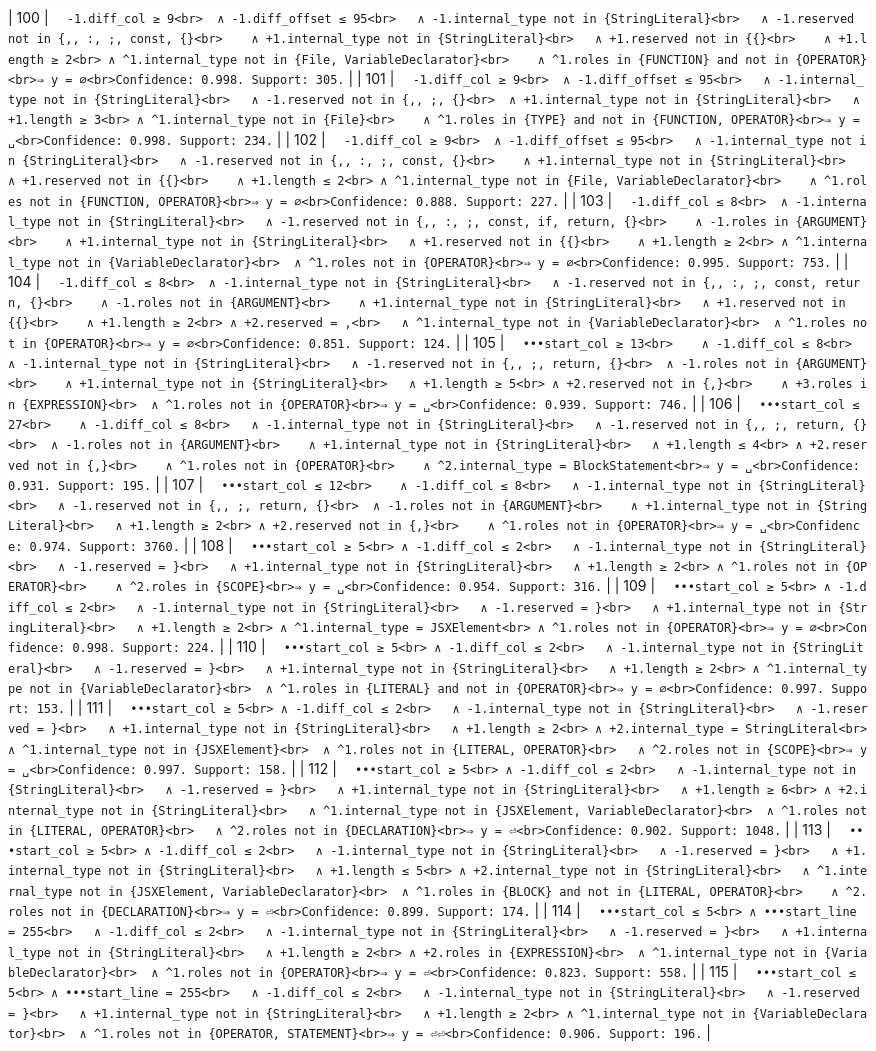 | 100 | `  -1.diff_col ≥ 9<br>	∧ -1.diff_offset ≤ 95<br>	∧ -1.internal_type not in {StringLiteral}<br>	∧ -1.reserved not in {,, :, ;, const, {}<br>	∧ +1.internal_type not in {StringLiteral}<br>	∧ +1.reserved not in {{}<br>	∧ +1.length ≥ 2<br>	∧ ^1.internal_type not in {File, VariableDeclarator}<br>	∧ ^1.roles in {FUNCTION} and not in {OPERATOR}<br>⇒ y = ∅<br>Confidence: 0.998. Support: 305.` |
| 101 | `  -1.diff_col ≥ 9<br>	∧ -1.diff_offset ≤ 95<br>	∧ -1.internal_type not in {StringLiteral}<br>	∧ -1.reserved not in {,, ;, {}<br>	∧ +1.internal_type not in {StringLiteral}<br>	∧ +1.length ≥ 3<br>	∧ ^1.internal_type not in {File}<br>	∧ ^1.roles in {TYPE} and not in {FUNCTION, OPERATOR}<br>⇒ y = ␣<br>Confidence: 0.998. Support: 234.` |
| 102 | `  -1.diff_col ≥ 9<br>	∧ -1.diff_offset ≤ 95<br>	∧ -1.internal_type not in {StringLiteral}<br>	∧ -1.reserved not in {,, :, ;, const, {}<br>	∧ +1.internal_type not in {StringLiteral}<br>	∧ +1.reserved not in {{}<br>	∧ +1.length ≤ 2<br>	∧ ^1.internal_type not in {File, VariableDeclarator}<br>	∧ ^1.roles not in {FUNCTION, OPERATOR}<br>⇒ y = ∅<br>Confidence: 0.888. Support: 227.` |
| 103 | `  -1.diff_col ≤ 8<br>	∧ -1.internal_type not in {StringLiteral}<br>	∧ -1.reserved not in {,, :, ;, const, if, return, {}<br>	∧ -1.roles in {ARGUMENT}<br>	∧ +1.internal_type not in {StringLiteral}<br>	∧ +1.reserved not in {{}<br>	∧ +1.length ≥ 2<br>	∧ ^1.internal_type not in {VariableDeclarator}<br>	∧ ^1.roles not in {OPERATOR}<br>⇒ y = ∅<br>Confidence: 0.995. Support: 753.` |
| 104 | `  -1.diff_col ≤ 8<br>	∧ -1.internal_type not in {StringLiteral}<br>	∧ -1.reserved not in {,, :, ;, const, return, {}<br>	∧ -1.roles not in {ARGUMENT}<br>	∧ +1.internal_type not in {StringLiteral}<br>	∧ +1.reserved not in {{}<br>	∧ +1.length ≥ 2<br>	∧ +2.reserved = ,<br>	∧ ^1.internal_type not in {VariableDeclarator}<br>	∧ ^1.roles not in {OPERATOR}<br>⇒ y = ∅<br>Confidence: 0.851. Support: 124.` |
| 105 | `  •••start_col ≥ 13<br>	∧ -1.diff_col ≤ 8<br>	∧ -1.internal_type not in {StringLiteral}<br>	∧ -1.reserved not in {,, ;, return, {}<br>	∧ -1.roles not in {ARGUMENT}<br>	∧ +1.internal_type not in {StringLiteral}<br>	∧ +1.length ≥ 5<br>	∧ +2.reserved not in {,}<br>	∧ +3.roles in {EXPRESSION}<br>	∧ ^1.roles not in {OPERATOR}<br>⇒ y = ␣<br>Confidence: 0.939. Support: 746.` |
| 106 | `  •••start_col ≤ 27<br>	∧ -1.diff_col ≤ 8<br>	∧ -1.internal_type not in {StringLiteral}<br>	∧ -1.reserved not in {,, ;, return, {}<br>	∧ -1.roles not in {ARGUMENT}<br>	∧ +1.internal_type not in {StringLiteral}<br>	∧ +1.length ≤ 4<br>	∧ +2.reserved not in {,}<br>	∧ ^1.roles not in {OPERATOR}<br>	∧ ^2.internal_type = BlockStatement<br>⇒ y = ␣<br>Confidence: 0.931. Support: 195.` |
| 107 | `  •••start_col ≤ 12<br>	∧ -1.diff_col ≤ 8<br>	∧ -1.internal_type not in {StringLiteral}<br>	∧ -1.reserved not in {,, ;, return, {}<br>	∧ -1.roles not in {ARGUMENT}<br>	∧ +1.internal_type not in {StringLiteral}<br>	∧ +1.length ≥ 2<br>	∧ +2.reserved not in {,}<br>	∧ ^1.roles not in {OPERATOR}<br>⇒ y = ␣<br>Confidence: 0.974. Support: 3760.` |
| 108 | `  •••start_col ≥ 5<br>	∧ -1.diff_col ≤ 2<br>	∧ -1.internal_type not in {StringLiteral}<br>	∧ -1.reserved = }<br>	∧ +1.internal_type not in {StringLiteral}<br>	∧ +1.length ≥ 2<br>	∧ ^1.roles not in {OPERATOR}<br>	∧ ^2.roles in {SCOPE}<br>⇒ y = ␣<br>Confidence: 0.954. Support: 316.` |
| 109 | `  •••start_col ≥ 5<br>	∧ -1.diff_col ≤ 2<br>	∧ -1.internal_type not in {StringLiteral}<br>	∧ -1.reserved = }<br>	∧ +1.internal_type not in {StringLiteral}<br>	∧ +1.length ≥ 2<br>	∧ ^1.internal_type = JSXElement<br>	∧ ^1.roles not in {OPERATOR}<br>⇒ y = ∅<br>Confidence: 0.998. Support: 224.` |
| 110 | `  •••start_col ≥ 5<br>	∧ -1.diff_col ≤ 2<br>	∧ -1.internal_type not in {StringLiteral}<br>	∧ -1.reserved = }<br>	∧ +1.internal_type not in {StringLiteral}<br>	∧ +1.length ≥ 2<br>	∧ ^1.internal_type not in {VariableDeclarator}<br>	∧ ^1.roles in {LITERAL} and not in {OPERATOR}<br>⇒ y = ∅<br>Confidence: 0.997. Support: 153.` |
| 111 | `  •••start_col ≥ 5<br>	∧ -1.diff_col ≤ 2<br>	∧ -1.internal_type not in {StringLiteral}<br>	∧ -1.reserved = }<br>	∧ +1.internal_type not in {StringLiteral}<br>	∧ +1.length ≥ 2<br>	∧ +2.internal_type = StringLiteral<br>	∧ ^1.internal_type not in {JSXElement}<br>	∧ ^1.roles not in {LITERAL, OPERATOR}<br>	∧ ^2.roles not in {SCOPE}<br>⇒ y = ␣<br>Confidence: 0.997. Support: 158.` |
| 112 | `  •••start_col ≥ 5<br>	∧ -1.diff_col ≤ 2<br>	∧ -1.internal_type not in {StringLiteral}<br>	∧ -1.reserved = }<br>	∧ +1.internal_type not in {StringLiteral}<br>	∧ +1.length ≥ 6<br>	∧ +2.internal_type not in {StringLiteral}<br>	∧ ^1.internal_type not in {JSXElement, VariableDeclarator}<br>	∧ ^1.roles not in {LITERAL, OPERATOR}<br>	∧ ^2.roles not in {DECLARATION}<br>⇒ y = ⏎<br>Confidence: 0.902. Support: 1048.` |
| 113 | `  •••start_col ≥ 5<br>	∧ -1.diff_col ≤ 2<br>	∧ -1.internal_type not in {StringLiteral}<br>	∧ -1.reserved = }<br>	∧ +1.internal_type not in {StringLiteral}<br>	∧ +1.length ≤ 5<br>	∧ +2.internal_type not in {StringLiteral}<br>	∧ ^1.internal_type not in {JSXElement, VariableDeclarator}<br>	∧ ^1.roles in {BLOCK} and not in {LITERAL, OPERATOR}<br>	∧ ^2.roles not in {DECLARATION}<br>⇒ y = ⏎<br>Confidence: 0.899. Support: 174.` |
| 114 | `  •••start_col ≤ 5<br>	∧ •••start_line = 255<br>	∧ -1.diff_col ≤ 2<br>	∧ -1.internal_type not in {StringLiteral}<br>	∧ -1.reserved = }<br>	∧ +1.internal_type not in {StringLiteral}<br>	∧ +1.length ≥ 2<br>	∧ +2.roles in {EXPRESSION}<br>	∧ ^1.internal_type not in {VariableDeclarator}<br>	∧ ^1.roles not in {OPERATOR}<br>⇒ y = ⏎<br>Confidence: 0.823. Support: 558.` |
| 115 | `  •••start_col ≤ 5<br>	∧ •••start_line = 255<br>	∧ -1.diff_col ≤ 2<br>	∧ -1.internal_type not in {StringLiteral}<br>	∧ -1.reserved = }<br>	∧ +1.internal_type not in {StringLiteral}<br>	∧ +1.length ≥ 2<br>	∧ ^1.internal_type not in {VariableDeclarator}<br>	∧ ^1.roles not in {OPERATOR, STATEMENT}<br>⇒ y = ⏎⏎<br>Confidence: 0.906. Support: 196.` |